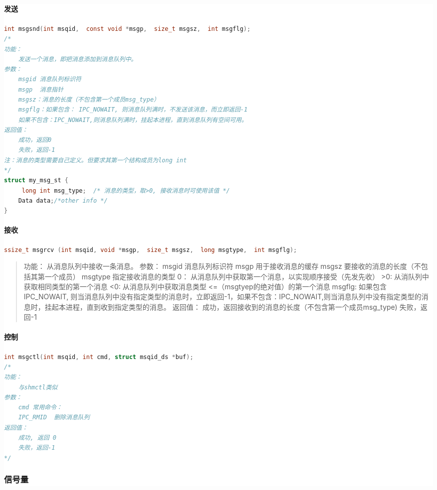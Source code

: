 #### 发送
```c
int msgsnd(int msqid,  const void *msgp,  size_t msgsz,  int msgflg);
/*
功能：
	发送一个消息，即把消息添加到消息队列中。
参数：
	msgid 消息队列标识符
	msgp  消息指针	
	msgsz：消息的长度（不包含第一个成员msg_type）
	msgflg：如果包含： IPC_NOWAIT, 则消息队列满时，不发送该消息，而立即返回-1
	如果不包含：IPC_NOWAIT,则消息队列满时，挂起本进程，直到消息队列有空间可用。
返回值：
	成功，返回0
	失败，返回-1   
注：消息的类型需要自己定义。但要求其第一个结构成员为long int
*/
struct my_msg_st {
     long int msg_type;  /* 消息的类型，取>0, 接收消息时可使用该值 */
    Data data;/*other info */ 
} 
```
#### 接收
```c
ssize_t msgrcv (int msqid, void *msgp,  size_t msgsz,  long msgtype,  int msgflg);
```
> 功能：
> 	从消息队列中接收一条消息。
> 参数：
> 	msgid 消息队列标识符
> 	msgp  用于接收消息的缓存
> 	msgsz  要接收的消息的长度（不包括其第一个成员）
> 	msgtype 指定接收消息的类型
> 		0： 从消息队列中获取第一个消息，以实现顺序接受（先发先收）
> 		>0: 从消队列中获取相同类型的第一个消息
> 		<0: 从消息队列中获取消息类型		<=（msgtyep的绝对值）的第一个消息
> 	msgflg: 如果包含  IPC_NOWAIT, 则当消息队列中没有指定类型的消息时，立即返回-1，如果不包含：IPC_NOWAIT,则当消息队列中没有指定类型的消息时，挂起本进程，直到收到指定类型的消息。
> 返回值：
> 	成功，返回接收到的消息的长度（不包含第一个成员msg_type)
> 	失败，返回-1

#### 控制

```c
int msgctl(int msqid, int cmd, struct msqid_ds *buf);
/*
功能：
	与shmctl类似
参数：
	cmd 常用命令：
	IPC_RMID  删除消息队列
返回值：
	成功, 返回 0
	失败，返回-1
*/
```
### 信号量
